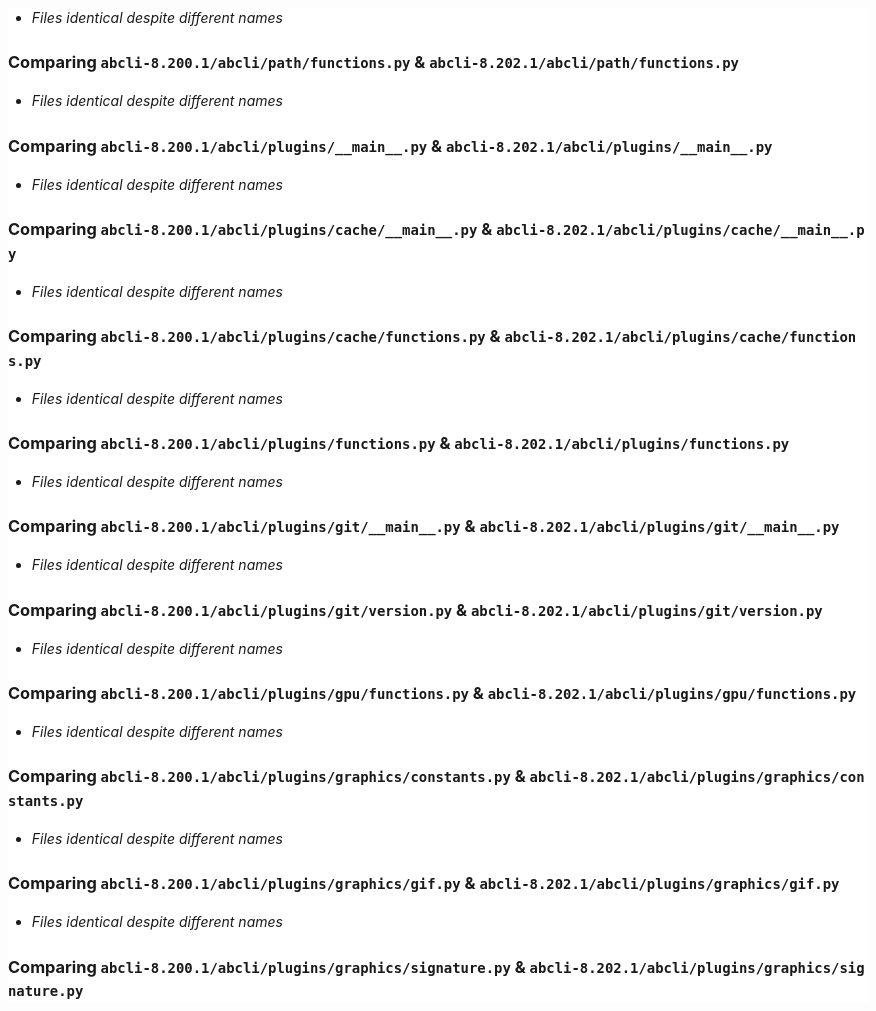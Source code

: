  * *Files identical despite different names*

### Comparing `abcli-8.200.1/abcli/path/functions.py` & `abcli-8.202.1/abcli/path/functions.py`

 * *Files identical despite different names*

### Comparing `abcli-8.200.1/abcli/plugins/__main__.py` & `abcli-8.202.1/abcli/plugins/__main__.py`

 * *Files identical despite different names*

### Comparing `abcli-8.200.1/abcli/plugins/cache/__main__.py` & `abcli-8.202.1/abcli/plugins/cache/__main__.py`

 * *Files identical despite different names*

### Comparing `abcli-8.200.1/abcli/plugins/cache/functions.py` & `abcli-8.202.1/abcli/plugins/cache/functions.py`

 * *Files identical despite different names*

### Comparing `abcli-8.200.1/abcli/plugins/functions.py` & `abcli-8.202.1/abcli/plugins/functions.py`

 * *Files identical despite different names*

### Comparing `abcli-8.200.1/abcli/plugins/git/__main__.py` & `abcli-8.202.1/abcli/plugins/git/__main__.py`

 * *Files identical despite different names*

### Comparing `abcli-8.200.1/abcli/plugins/git/version.py` & `abcli-8.202.1/abcli/plugins/git/version.py`

 * *Files identical despite different names*

### Comparing `abcli-8.200.1/abcli/plugins/gpu/functions.py` & `abcli-8.202.1/abcli/plugins/gpu/functions.py`

 * *Files identical despite different names*

### Comparing `abcli-8.200.1/abcli/plugins/graphics/constants.py` & `abcli-8.202.1/abcli/plugins/graphics/constants.py`

 * *Files identical despite different names*

### Comparing `abcli-8.200.1/abcli/plugins/graphics/gif.py` & `abcli-8.202.1/abcli/plugins/graphics/gif.py`

 * *Files identical despite different names*

### Comparing `abcli-8.200.1/abcli/plugins/graphics/signature.py` & `abcli-8.202.1/abcli/plugins/graphics/signature.py`
